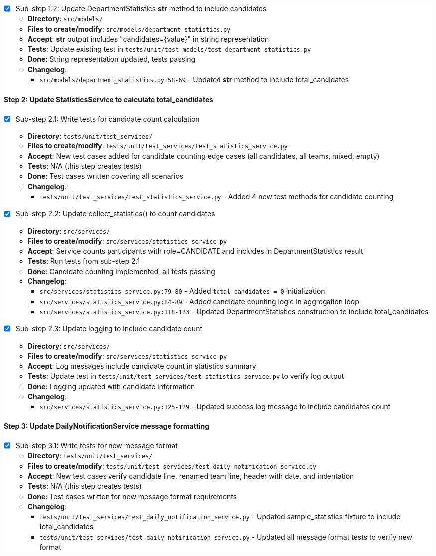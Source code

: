 - [x] Sub-step 1.2: Update DepartmentStatistics __str__ method to include candidates
  - **Directory**: `src/models/`
  - **Files to create/modify**: `src/models/department_statistics.py`
  - **Accept**: __str__ output includes "candidates={value}" in string representation
  - **Tests**: Update existing test in `tests/unit/test_models/test_department_statistics.py`
  - **Done**: String representation updated, tests passing
  - **Changelog**:
    - `src/models/department_statistics.py:58-69` - Updated __str__ method to include total_candidates

#### Step 2: Update StatisticsService to calculate total_candidates
- [x] Sub-step 2.1: Write tests for candidate count calculation
  - **Directory**: `tests/unit/test_services/`
  - **Files to create/modify**: `tests/unit/test_services/test_statistics_service.py`
  - **Accept**: New test cases added for candidate counting edge cases (all candidates, all teams, mixed, empty)
  - **Tests**: N/A (this step creates tests)
  - **Done**: Test cases written covering all scenarios
  - **Changelog**:
    - `tests/unit/test_services/test_statistics_service.py` - Added 4 new test methods for candidate counting

- [x] Sub-step 2.2: Update collect_statistics() to count candidates
  - **Directory**: `src/services/`
  - **Files to create/modify**: `src/services/statistics_service.py`
  - **Accept**: Service counts participants with role=CANDIDATE and includes in DepartmentStatistics result
  - **Tests**: Run tests from sub-step 2.1
  - **Done**: Candidate counting implemented, all tests passing
  - **Changelog**:
    - `src/services/statistics_service.py:79-80` - Added `total_candidates = 0` initialization
    - `src/services/statistics_service.py:84-89` - Added candidate counting logic in aggregation loop
    - `src/services/statistics_service.py:118-123` - Updated DepartmentStatistics construction to include total_candidates

- [x] Sub-step 2.3: Update logging to include candidate count
  - **Directory**: `src/services/`
  - **Files to create/modify**: `src/services/statistics_service.py`
  - **Accept**: Log messages include candidate count in statistics summary
  - **Tests**: Update test in `tests/unit/test_services/test_statistics_service.py` to verify log output
  - **Done**: Logging updated with candidate information
  - **Changelog**:
    - `src/services/statistics_service.py:125-129` - Updated success log message to include candidates count

#### Step 3: Update DailyNotificationService message formatting
- [x] Sub-step 3.1: Write tests for new message format
  - **Directory**: `tests/unit/test_services/`
  - **Files to create/modify**: `tests/unit/test_services/test_daily_notification_service.py`
  - **Accept**: New test cases verify candidate line, renamed team line, header with date, and indentation
  - **Tests**: N/A (this step creates tests)
  - **Done**: Test cases written for new message format requirements
  - **Changelog**:
    - `tests/unit/test_services/test_daily_notification_service.py` - Updated sample_statistics fixture to include total_candidates
    - `tests/unit/test_services/test_daily_notification_service.py` - Updated all message format tests to verify new format
